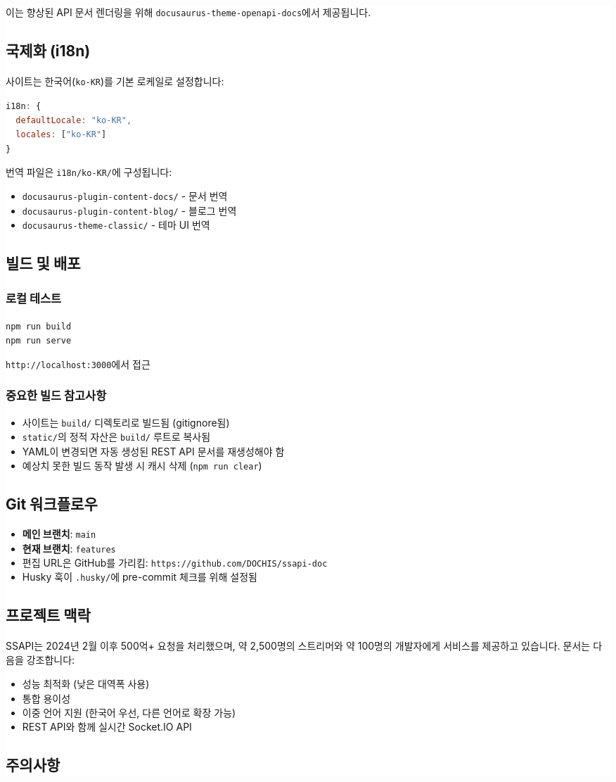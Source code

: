 이는 향상된 API 문서 렌더링을 위해 `docusaurus-theme-openapi-docs`에서 제공됩니다.

## 국제화 (i18n)

사이트는 한국어(`ko-KR`)를 기본 로케일로 설정합니다:
```javascript
i18n: {
  defaultLocale: "ko-KR",
  locales: ["ko-KR"]
}
```

번역 파일은 `i18n/ko-KR/`에 구성됩니다:
- `docusaurus-plugin-content-docs/` - 문서 번역
- `docusaurus-plugin-content-blog/` - 블로그 번역
- `docusaurus-theme-classic/` - 테마 UI 번역

## 빌드 및 배포

### 로컬 테스트

```bash
npm run build
npm run serve
```

`http://localhost:3000`에서 접근

### 중요한 빌드 참고사항

- 사이트는 `build/` 디렉토리로 빌드됨 (gitignore됨)
- `static/`의 정적 자산은 `build/` 루트로 복사됨
- YAML이 변경되면 자동 생성된 REST API 문서를 재생성해야 함
- 예상치 못한 빌드 동작 발생 시 캐시 삭제 (`npm run clear`)

## Git 워크플로우

- **메인 브랜치**: `main`
- **현재 브랜치**: `features`
- 편집 URL은 GitHub를 가리킴: `https://github.com/DOCHIS/ssapi-doc`
- Husky 훅이 `.husky/`에 pre-commit 체크를 위해 설정됨

## 프로젝트 맥락

SSAPI는 2024년 2월 이후 500억+ 요청을 처리했으며, 약 2,500명의 스트리머와 약 100명의 개발자에게 서비스를 제공하고 있습니다. 문서는 다음을 강조합니다:
- 성능 최적화 (낮은 대역폭 사용)
- 통합 용이성
- 이중 언어 지원 (한국어 우선, 다른 언어로 확장 가능)
- REST API와 함께 실시간 Socket.IO API

## 주의사항
